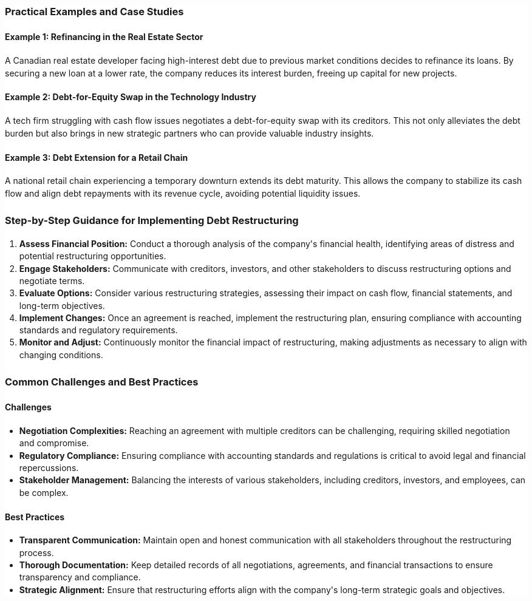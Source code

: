 ### Practical Examples and Case Studies

#### Example 1: Refinancing in the Real Estate Sector

A Canadian real estate developer facing high-interest debt due to previous market conditions decides to refinance its loans. By securing a new loan at a lower rate, the company reduces its interest burden, freeing up capital for new projects.

#### Example 2: Debt-for-Equity Swap in the Technology Industry

A tech firm struggling with cash flow issues negotiates a debt-for-equity swap with its creditors. This not only alleviates the debt burden but also brings in new strategic partners who can provide valuable industry insights.

#### Example 3: Debt Extension for a Retail Chain

A national retail chain experiencing a temporary downturn extends its debt maturity. This allows the company to stabilize its cash flow and align debt repayments with its revenue cycle, avoiding potential liquidity issues.

### Step-by-Step Guidance for Implementing Debt Restructuring

1. **Assess Financial Position:** Conduct a thorough analysis of the company's financial health, identifying areas of distress and potential restructuring opportunities.
2. **Engage Stakeholders:** Communicate with creditors, investors, and other stakeholders to discuss restructuring options and negotiate terms.
3. **Evaluate Options:** Consider various restructuring strategies, assessing their impact on cash flow, financial statements, and long-term objectives.
4. **Implement Changes:** Once an agreement is reached, implement the restructuring plan, ensuring compliance with accounting standards and regulatory requirements.
5. **Monitor and Adjust:** Continuously monitor the financial impact of restructuring, making adjustments as necessary to align with changing conditions.

### Common Challenges and Best Practices

#### Challenges

- **Negotiation Complexities:** Reaching an agreement with multiple creditors can be challenging, requiring skilled negotiation and compromise.
- **Regulatory Compliance:** Ensuring compliance with accounting standards and regulations is critical to avoid legal and financial repercussions.
- **Stakeholder Management:** Balancing the interests of various stakeholders, including creditors, investors, and employees, can be complex.

#### Best Practices

- **Transparent Communication:** Maintain open and honest communication with all stakeholders throughout the restructuring process.
- **Thorough Documentation:** Keep detailed records of all negotiations, agreements, and financial transactions to ensure transparency and compliance.
- **Strategic Alignment:** Ensure that restructuring efforts align with the company's long-term strategic goals and objectives.
